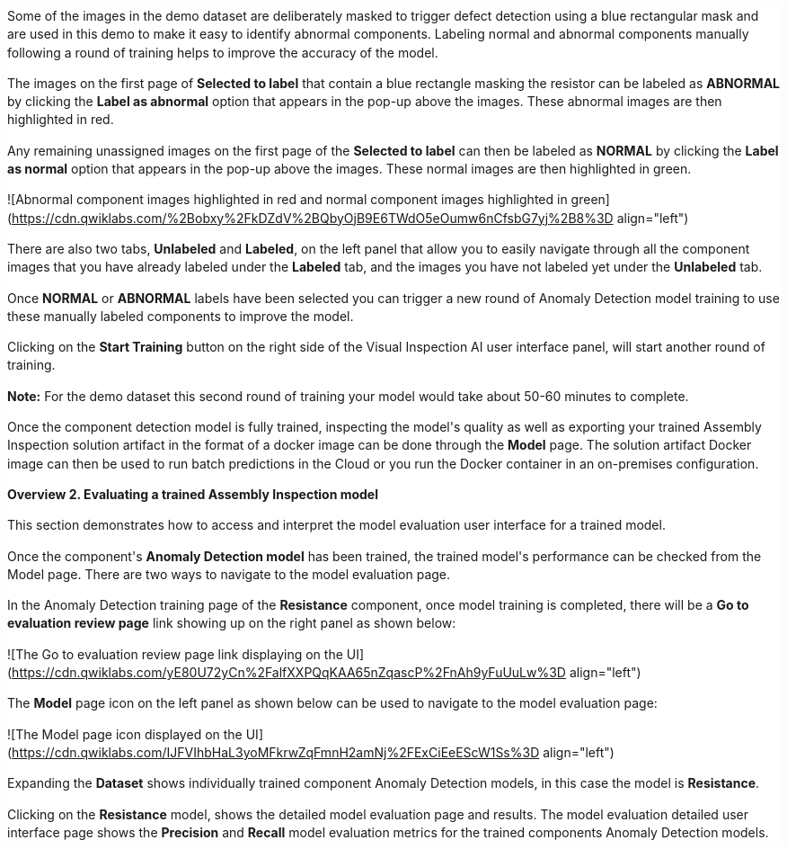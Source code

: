 Some of the images in the demo dataset are deliberately masked to trigger defect detection using a blue rectangular mask and are used in this demo to make it easy to identify abnormal components. Labeling normal and abnormal components manually following a round of training helps to improve the accuracy of the model.

The images on the first page of **Selected to label** that contain a blue rectangle masking the resistor can be labeled as **ABNORMAL** by clicking the **Label as abnormal** option that appears in the pop-up above the images. These abnormal images are then highlighted in red.

Any remaining unassigned images on the first page of the **Selected to label** can then be labeled as **NORMAL** by clicking the **Label as normal** option that appears in the pop-up above the images. These normal images are then highlighted in green.

![Abnormal component images highlighted in red and normal component images highlighted in green](https://cdn.qwiklabs.com/%2Bobxy%2FkDZdV%2BQbyOjB9E6TWdO5eOumw6nCfsbG7yj%2B8%3D align="left")

There are also two tabs, **Unlabeled** and **Labeled**, on the left panel that allow you to easily navigate through all the component images that you have already labeled under the **Labeled** tab, and the images you have not labeled yet under the **Unlabeled** tab.

Once **NORMAL** or **ABNORMAL** labels have been selected you can trigger a new round of Anomaly Detection model training to use these manually labeled components to improve the model.

Clicking on the **Start Training** button on the right side of the Visual Inspection AI user interface panel, will start another round of training.

**Note:** For the demo dataset this second round of training your model would take about 50-60 minutes to complete.

Once the component detection model is fully trained, inspecting the model's quality as well as exporting your trained Assembly Inspection solution artifact in the format of a docker image can be done through the **Model** page. The solution artifact Docker image can then be used to run batch predictions in the Cloud or you run the Docker container in an on-premises configuration.

**Overview 2. Evaluating a trained Assembly Inspection model**

This section demonstrates how to access and interpret the model evaluation user interface for a trained model.

Once the component's **Anomaly Detection model** has been trained, the trained model's performance can be checked from the Model page. There are two ways to navigate to the model evaluation page.

In the Anomaly Detection training page of the **Resistance** component, once model training is completed, there will be a **Go to evaluation review page** link showing up on the right panel as shown below:

![The Go to evaluation review page link displaying on the UI](https://cdn.qwiklabs.com/yE80U72yCn%2FalfXXPQqKAA65nZqascP%2FnAh9yFuUuLw%3D align="left")

The **Model** page icon on the left panel as shown below can be used to navigate to the model evaluation page:

![The Model page icon displayed on the UI](https://cdn.qwiklabs.com/IJFVIhbHaL3yoMFkrwZqFmnH2amNj%2FExCiEeEScW1Ss%3D align="left")

Expanding the **Dataset** shows individually trained component Anomaly Detection models, in this case the model is **Resistance**.

Clicking on the **Resistance** model, shows the detailed model evaluation page and results. The model evaluation detailed user interface page shows the **Precision** and **Recall** model evaluation metrics for the trained components Anomaly Detection models.

